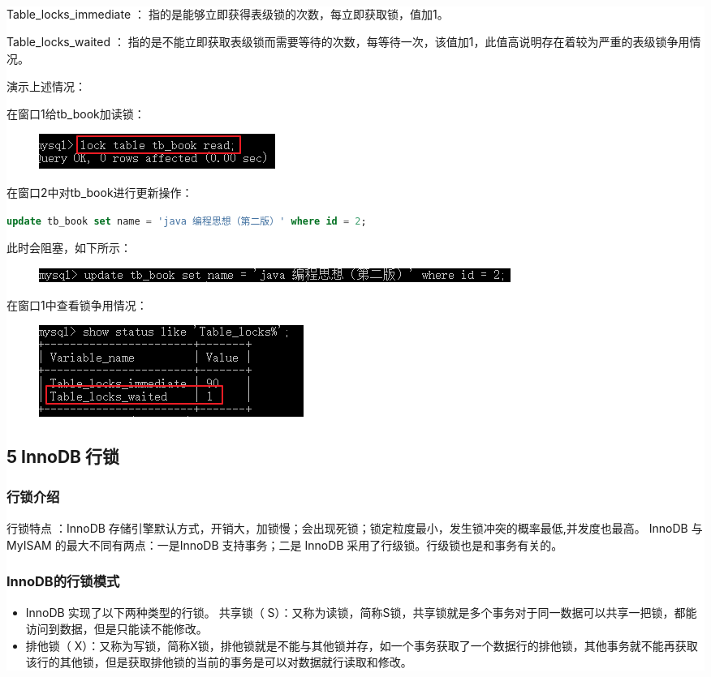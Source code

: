 Table_locks_immediate  ： 指的是能够立即获得表级锁的次数，每立即获取锁，值加1。

Table_locks_waited ： 指的是不能立即获取表级锁而需要等待的次数，每等待一次，该值加1，此值高说明存在着较为严重的表级锁争用情况。

演示上述情况：

在窗口1给tb_book加读锁：



<figure class="thumbnails">
    <img src="picture/mysql/img05/image-20200722103229052.png" alt="Screenshot of coverpage" title="Cover page">
</figure>

在窗口2中对tb_book进行更新操作：

~~~sql
update tb_book set name = 'java 编程思想（第二版）' where id = 2;
~~~

此时会阻塞，如下所示：



<figure class="thumbnails">
    <img src="picture/mysql/img05/image-20200722103422206.png" alt="Screenshot of coverpage" title="Cover page">
</figure>

在窗口1中查看锁争用情况：


<figure class="thumbnails">
    <img src="picture/mysql/img05/image-20200722103600686.png" alt="Screenshot of coverpage" title="Cover page">
</figure>

## 5 InnoDB 行锁

### 行锁介绍

行锁特点 ：InnoDB 存储引擎默认方式，开销大，加锁慢；会出现死锁；锁定粒度最小，发生锁冲突的概率最低,并发度也最高。
InnoDB 与 MyISAM 的最大不同有两点：一是InnoDB 支持事务；二是 InnoDB 采用了行级锁。行级锁也是和事务有关的。

### InnoDB的行锁模式

- InnoDB 实现了以下两种类型的行锁。
  共享锁（ S）：又称为读锁，简称S锁，共享锁就是多个事务对于同一数据可以共享一把锁，都能访问到数据，但是只能读不能修改。
- 排他锁（ X）：又称为写锁，简称X锁，排他锁就是不能与其他锁并存，如一个事务获取了一个数据行的排他锁，其他事务就不能再获取该行的其他锁，但是获取排他锁的当前的事务是可以对数据就行读取和修改。
